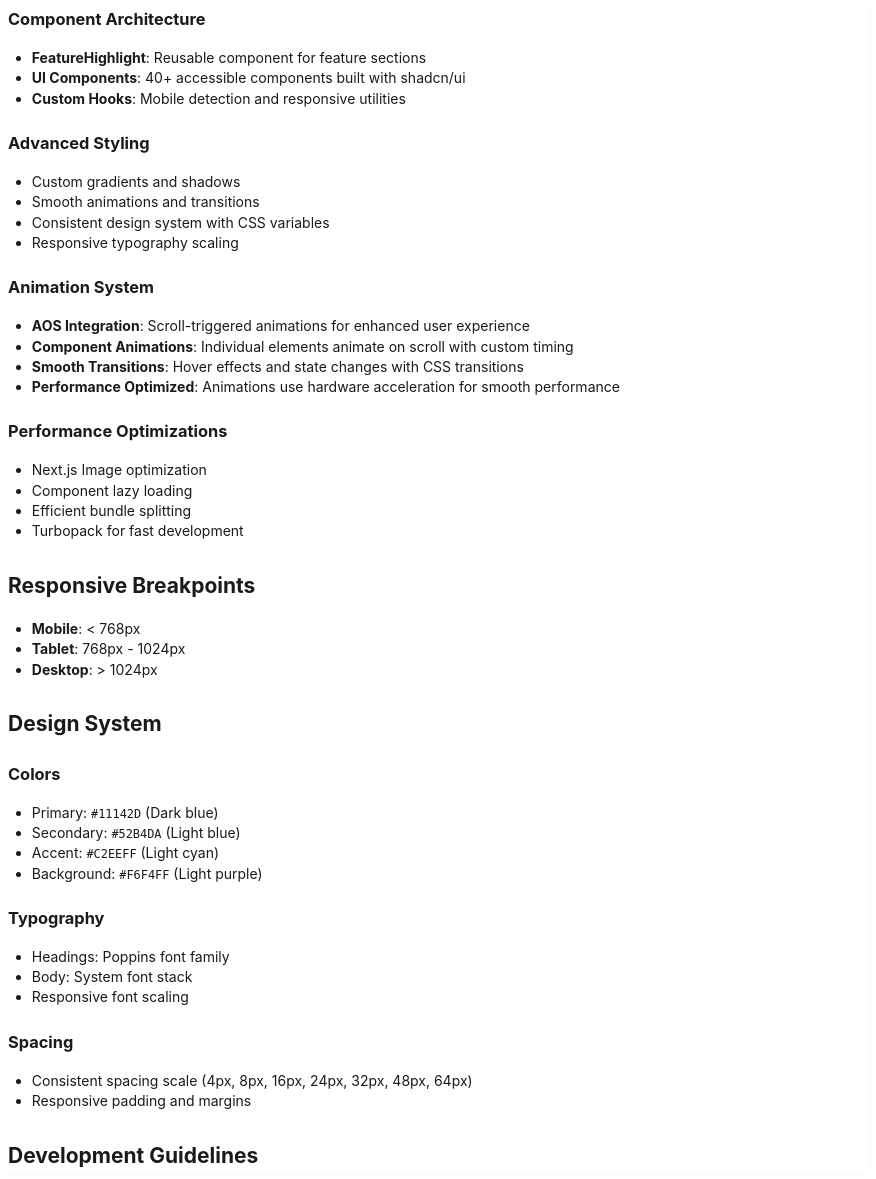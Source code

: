 ### Component Architecture
- **FeatureHighlight**: Reusable component for feature sections
- **UI Components**: 40+ accessible components built with shadcn/ui
- **Custom Hooks**: Mobile detection and responsive utilities

### Advanced Styling
- Custom gradients and shadows
- Smooth animations and transitions
- Consistent design system with CSS variables
- Responsive typography scaling

### Animation System
- **AOS Integration**: Scroll-triggered animations for enhanced user experience
- **Component Animations**: Individual elements animate on scroll with custom timing
- **Smooth Transitions**: Hover effects and state changes with CSS transitions
- **Performance Optimized**: Animations use hardware acceleration for smooth performance

### Performance Optimizations
- Next.js Image optimization
- Component lazy loading
- Efficient bundle splitting
- Turbopack for fast development

## Responsive Breakpoints

- **Mobile**: < 768px
- **Tablet**: 768px - 1024px  
- **Desktop**: > 1024px

## Design System

### Colors
- Primary: `#11142D` (Dark blue)
- Secondary: `#52B4DA` (Light blue)
- Accent: `#C2EEFF` (Light cyan)
- Background: `#F6F4FF` (Light purple)

### Typography
- Headings: Poppins font family
- Body: System font stack
- Responsive font scaling

### Spacing
- Consistent spacing scale (4px, 8px, 16px, 24px, 32px, 48px, 64px)
- Responsive padding and margins

## Development Guidelines
